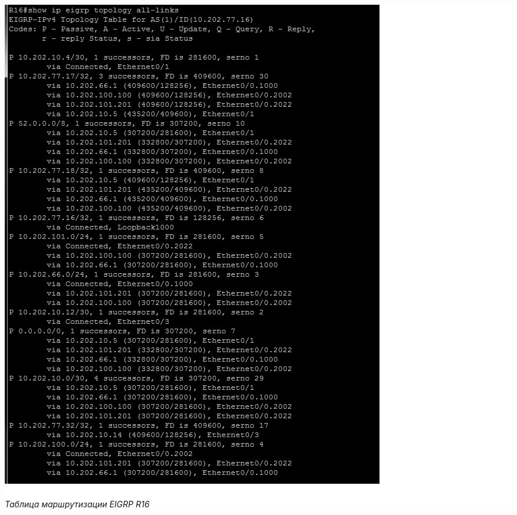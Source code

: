 ![](https://github.com/degreekeeper/otus-network/blob/master/less_08_EIGRP/new/screenshots/Screenshot_6.jpg)



###### Таблица маршрутизации EIGRP R16
